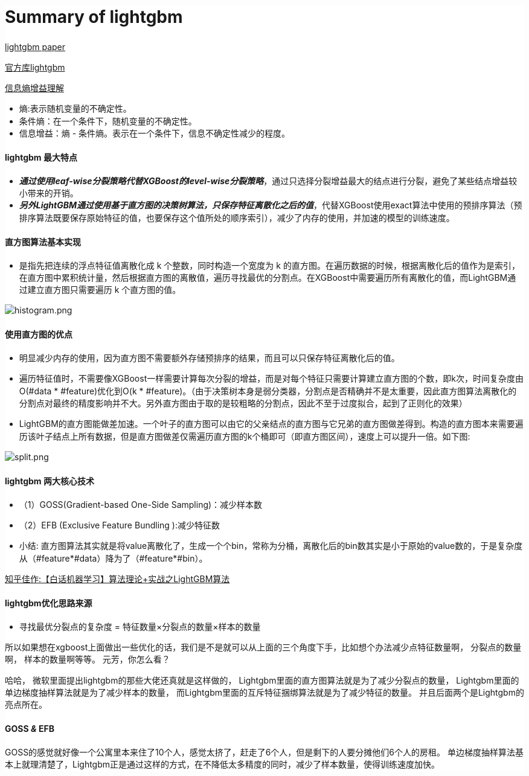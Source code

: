 # Summary of lightgbm

[lightgbm paper](https://papers.nips.cc/paper/2017/file/6449f44a102fde848669bdd9eb6b76fa-Paper.pdf)

[官方库lightgbm](https://github.com/microsoft/LightGBM)

[信息熵增益理解](https://www.zhihu.com/question/22104055)

- 熵:表示随机变量的不确定性。
- 条件熵：在一个条件下，随机变量的不确定性。
- 信息增益：熵 - 条件熵。表示在一个条件下，信息不确定性减少的程度。

#### **lightgbm 最大特点**
- ***通过使用leaf-wise分裂策略代替XGBoost的level-wise分裂策略***，通过只选择分裂增益最大的结点进行分裂，避免了某些结点增益较小带来的开销。
- ***另外LightGBM通过使用基于直方图的决策树算法，只保存特征离散化之后的值***，代替XGBoost使用exact算法中使用的预排序算法（预排序算法既要保存原始特征的值，也要保存这个值所处的顺序索引），减少了内存的使用，并加速的模型的训练速度。

#### **直方图算法基本实现**
- 是指先把连续的浮点特征值离散化成 k 个整数，同时构造一个宽度为 k 的直方图。在遍历数据的时候，根据离散化后的值作为是索引，在直方图中累积统计量，然后根据直方图的离散值，遍历寻找最优的分割点。在XGBoost中需要遍历所有离散化的值，而LightGBM通过建立直方图只需要遍历 k 个直方图的值。

![histogram.png](https://github.com/Yang-HangWA/DailyNote/blob/master/pic/histogram.png)

#### **使用直方图的优点**
- 明显减少内存的使用，因为直方图不需要额外存储预排序的结果，而且可以只保存特征离散化后的值。
    
- 遍历特征值时，不需要像XGBoost一样需要计算每次分裂的增益，而是对每个特征只需要计算建立直方图的个数，即k次，时间复杂度由O(#data * #feature)优化到O(k * #feature)。（由于决策树本身是弱分类器，分割点是否精确并不是太重要，因此直方图算法离散化的分割点对最终的精度影响并不大。另外直方图由于取的是较粗略的分割点，因此不至于过度拟合，起到了正则化的效果）

- LightGBM的直方图能做差加速。一个叶子的直方图可以由它的父亲结点的直方图与它兄弟的直方图做差得到。构造的直方图本来需要遍历该叶子结点上所有数据，但是直方图做差仅需遍历直方图的k个桶即可（即直方图区间），速度上可以提升一倍。如下图:

![split.png](https://github.com/Yang-HangWA/DailyNote/blob/master/pic/split.png)

#### **lightgbm 两大核心技术**
- （1）GOSS(Gradient-based One-Side Sampling)：减少样本数
- （2）EFB (Exclusive Feature Bundling ):减少特征数
    
- 小结: 直方图算法其实就是将value离散化了，生成一个个bin，常称为分桶，离散化后的bin数其实是小于原始的value数的，于是复杂度从（#feature*#data）降为了（#feature*#bin）。

[知乎佳作:【白话机器学习】算法理论+实战之LightGBM算法]( https://zhuanlan.zhihu.com/p/149522630)

#### **lightgbm优化思路来源**
- 寻找最优分裂点的复杂度 = 特征数量×分裂点的数量×样本的数量

所以如果想在xgboost上面做出一些优化的话，我们是不是就可以从上面的三个角度下手，比如想个办法减少点特征数量啊， 分裂点的数量啊， 样本的数量啊等等。 元芳，你怎么看？

哈哈， 微软里面提出lightgbm的那些大佬还真就是这样做的， Lightgbm里面的直方图算法就是为了减少分裂点的数量， Lightgbm里面的单边梯度抽样算法就是为了减少样本的数量， 而Lightgbm里面的互斥特征捆绑算法就是为了减少特征的数量。 并且后面两个是Lightgbm的亮点所在。

#### **GOSS ***&*** EFB**

GOSS的感觉就好像一个公寓里本来住了10个人，感觉太挤了，赶走了6个人，但是剩下的人要分摊他们6个人的房租。
单边梯度抽样算法基本上就理清楚了，Lightgbm正是通过这样的方式，在不降低太多精度的同时，减少了样本数量，使得训练速度加快。
